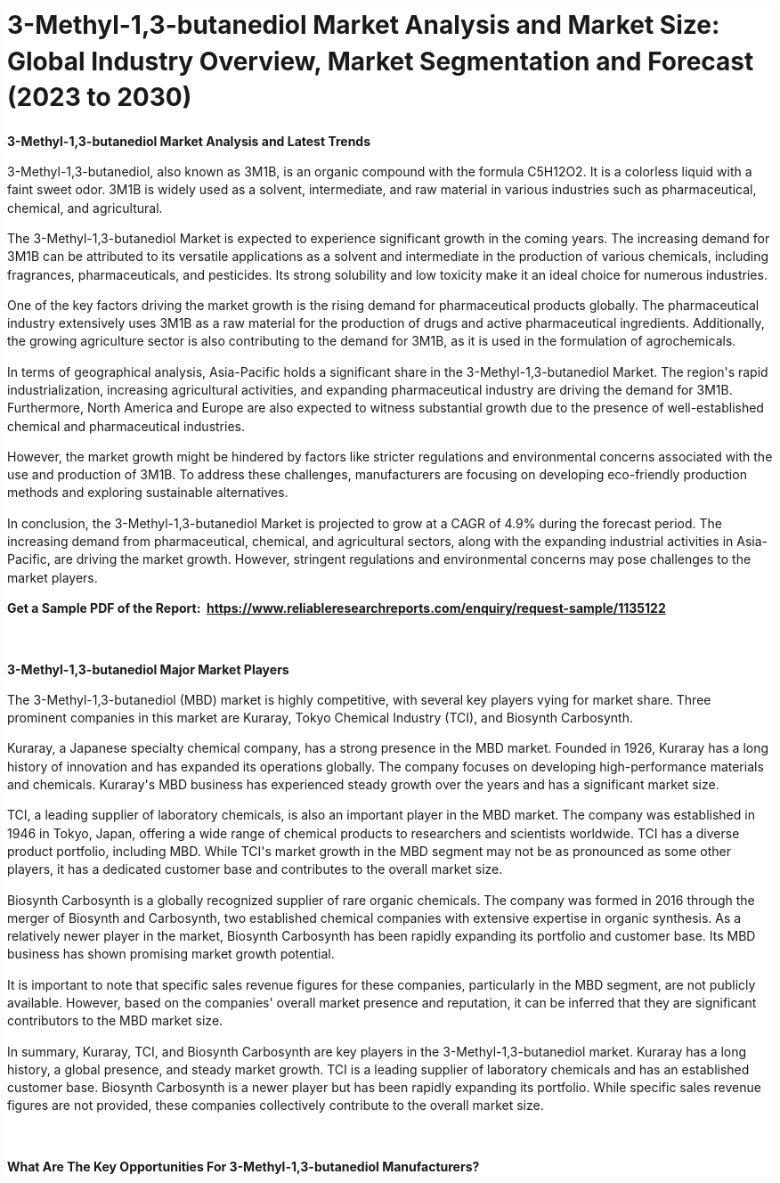 <p><h1>3-Methyl-1,3-butanediol Market Analysis and Market Size: Global Industry Overview, Market Segmentation and Forecast (2023 to 2030)</h1></p><p><strong>3-Methyl-1,3-butanediol Market Analysis and Latest Trends</strong></p>
<p><p>3-Methyl-1,3-butanediol, also known as 3M1B, is an organic compound with the formula C5H12O2. It is a colorless liquid with a faint sweet odor. 3M1B is widely used as a solvent, intermediate, and raw material in various industries such as pharmaceutical, chemical, and agricultural.</p><p>The 3-Methyl-1,3-butanediol Market is expected to experience significant growth in the coming years. The increasing demand for 3M1B can be attributed to its versatile applications as a solvent and intermediate in the production of various chemicals, including fragrances, pharmaceuticals, and pesticides. Its strong solubility and low toxicity make it an ideal choice for numerous industries.</p><p>One of the key factors driving the market growth is the rising demand for pharmaceutical products globally. The pharmaceutical industry extensively uses 3M1B as a raw material for the production of drugs and active pharmaceutical ingredients. Additionally, the growing agriculture sector is also contributing to the demand for 3M1B, as it is used in the formulation of agrochemicals.</p><p>In terms of geographical analysis, Asia-Pacific holds a significant share in the 3-Methyl-1,3-butanediol Market. The region's rapid industrialization, increasing agricultural activities, and expanding pharmaceutical industry are driving the demand for 3M1B. Furthermore, North America and Europe are also expected to witness substantial growth due to the presence of well-established chemical and pharmaceutical industries.</p><p>However, the market growth might be hindered by factors like stricter regulations and environmental concerns associated with the use and production of 3M1B. To address these challenges, manufacturers are focusing on developing eco-friendly production methods and exploring sustainable alternatives.</p><p>In conclusion, the 3-Methyl-1,3-butanediol Market is projected to grow at a CAGR of 4.9% during the forecast period. The increasing demand from pharmaceutical, chemical, and agricultural sectors, along with the expanding industrial activities in Asia-Pacific, are driving the market growth. However, stringent regulations and environmental concerns may pose challenges to the market players.</p></p>
<p><strong>Get a Sample PDF of the Report:&nbsp; <a href="https://www.reliableresearchreports.com/enquiry/request-sample/1135122">https://www.reliableresearchreports.com/enquiry/request-sample/1135122</a></strong></p>
<p>&nbsp;</p>
<p><strong>3-Methyl-1,3-butanediol Major Market Players</strong></p>
<p><p>The 3-Methyl-1,3-butanediol (MBD) market is highly competitive, with several key players vying for market share. Three prominent companies in this market are Kuraray, Tokyo Chemical Industry (TCI), and Biosynth Carbosynth.</p><p>Kuraray, a Japanese specialty chemical company, has a strong presence in the MBD market. Founded in 1926, Kuraray has a long history of innovation and has expanded its operations globally. The company focuses on developing high-performance materials and chemicals. Kuraray's MBD business has experienced steady growth over the years and has a significant market size.</p><p>TCI, a leading supplier of laboratory chemicals, is also an important player in the MBD market. The company was established in 1946 in Tokyo, Japan, offering a wide range of chemical products to researchers and scientists worldwide. TCI has a diverse product portfolio, including MBD. While TCI's market growth in the MBD segment may not be as pronounced as some other players, it has a dedicated customer base and contributes to the overall market size.</p><p>Biosynth Carbosynth is a globally recognized supplier of rare organic chemicals. The company was formed in 2016 through the merger of Biosynth and Carbosynth, two established chemical companies with extensive expertise in organic synthesis. As a relatively newer player in the market, Biosynth Carbosynth has been rapidly expanding its portfolio and customer base. Its MBD business has shown promising market growth potential.</p><p>It is important to note that specific sales revenue figures for these companies, particularly in the MBD segment, are not publicly available. However, based on the companies' overall market presence and reputation, it can be inferred that they are significant contributors to the MBD market size.</p><p>In summary, Kuraray, TCI, and Biosynth Carbosynth are key players in the 3-Methyl-1,3-butanediol market. Kuraray has a long history, a global presence, and steady market growth. TCI is a leading supplier of laboratory chemicals and has an established customer base. Biosynth Carbosynth is a newer player but has been rapidly expanding its portfolio. While specific sales revenue figures are not provided, these companies collectively contribute to the overall market size.</p></p>
<p>&nbsp;</p>
<p><strong>What Are The Key Opportunities For 3-Methyl-1,3-butanediol Manufacturers?</strong></p>